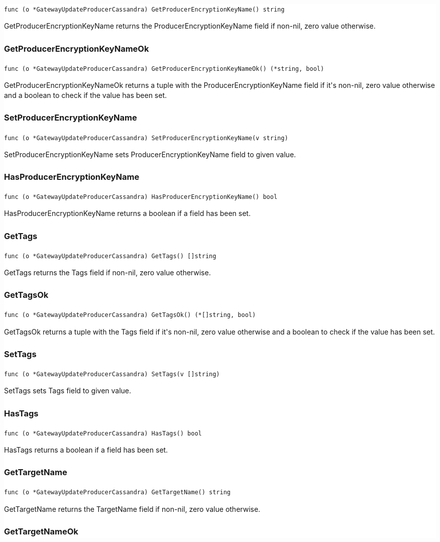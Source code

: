 `func (o *GatewayUpdateProducerCassandra) GetProducerEncryptionKeyName() string`

GetProducerEncryptionKeyName returns the ProducerEncryptionKeyName field if non-nil, zero value otherwise.

### GetProducerEncryptionKeyNameOk

`func (o *GatewayUpdateProducerCassandra) GetProducerEncryptionKeyNameOk() (*string, bool)`

GetProducerEncryptionKeyNameOk returns a tuple with the ProducerEncryptionKeyName field if it's non-nil, zero value otherwise
and a boolean to check if the value has been set.

### SetProducerEncryptionKeyName

`func (o *GatewayUpdateProducerCassandra) SetProducerEncryptionKeyName(v string)`

SetProducerEncryptionKeyName sets ProducerEncryptionKeyName field to given value.

### HasProducerEncryptionKeyName

`func (o *GatewayUpdateProducerCassandra) HasProducerEncryptionKeyName() bool`

HasProducerEncryptionKeyName returns a boolean if a field has been set.

### GetTags

`func (o *GatewayUpdateProducerCassandra) GetTags() []string`

GetTags returns the Tags field if non-nil, zero value otherwise.

### GetTagsOk

`func (o *GatewayUpdateProducerCassandra) GetTagsOk() (*[]string, bool)`

GetTagsOk returns a tuple with the Tags field if it's non-nil, zero value otherwise
and a boolean to check if the value has been set.

### SetTags

`func (o *GatewayUpdateProducerCassandra) SetTags(v []string)`

SetTags sets Tags field to given value.

### HasTags

`func (o *GatewayUpdateProducerCassandra) HasTags() bool`

HasTags returns a boolean if a field has been set.

### GetTargetName

`func (o *GatewayUpdateProducerCassandra) GetTargetName() string`

GetTargetName returns the TargetName field if non-nil, zero value otherwise.

### GetTargetNameOk
